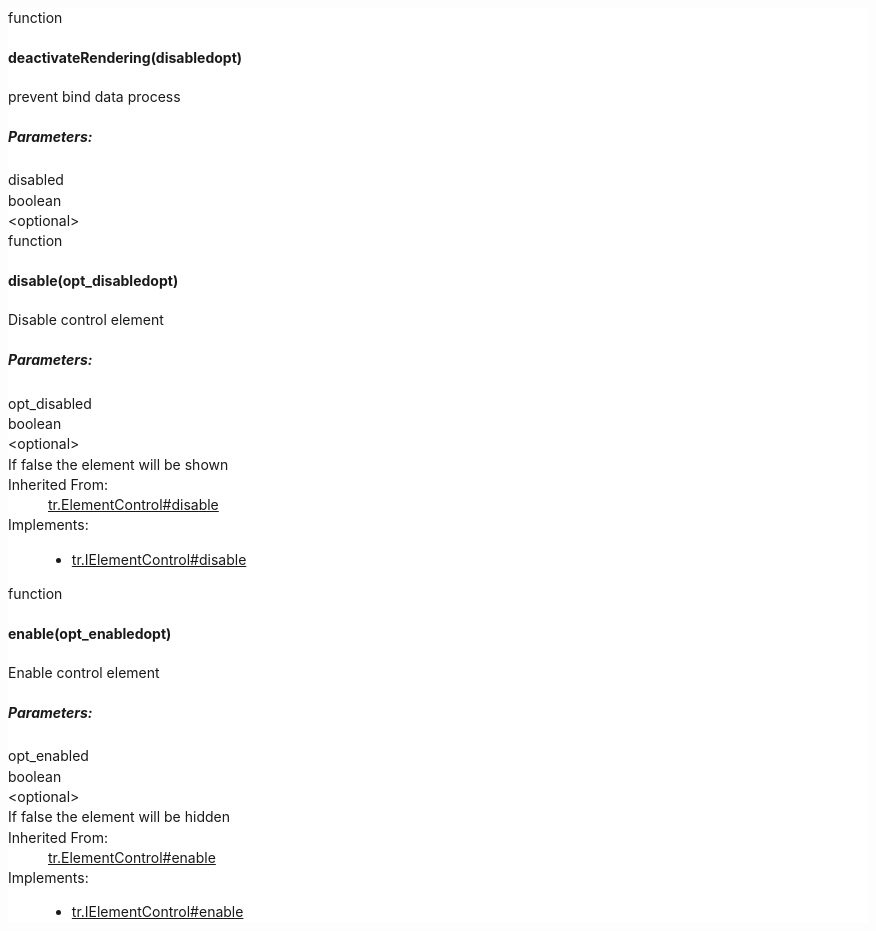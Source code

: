 <div class="item">                                <div class="item-type">function</div>                        <h4 class="name" id="deactivateRendering">deactivateRendering<span class="signature">(disabled<span class="signature-attributes">opt</span>)</span></h4>                            <div class="description">        prevent bind data process    </div>                            <h5>Parameters:</h5>        <div class="params">        <div class="param">                            <div class="name">disabled</div>                        <div class="type">                            <span class="param-type">boolean</span>                        </div>                            <div class="attributes">                                    &lt;optional&gt;                                                                </div>                                            </div>            </div>        <div class="details">                                                            </div>                                    </div>                    
<div class="item">                                <div class="item-type">function</div>                        <h4 class="name" id="disable">disable<span class="signature">(opt_disabled<span class="signature-attributes">opt</span>)</span></h4>                            <div class="description">        Disable control element    </div>                            <h5>Parameters:</h5>        <div class="params">        <div class="param">                            <div class="name">opt_disabled</div>                        <div class="type">                            <span class="param-type">boolean</span>                        </div>                            <div class="attributes">                                    &lt;optional&gt;                                                                </div>                                                    <div class="description">                    If false the element will be shown                </div>                    </div>            </div>        <div class="details">                <dt class="inherited-from">Inherited From:</dt>    <dd class="inherited-from">        <a href="tr.ElementControl.html#disable">tr.ElementControl#disable</a>    </dd>                    <dt class="implements">Implements:</dt>    <dd class="implements"><ul>                    <li><a href="tr.IElementControl.html#disable">tr.IElementControl#disable</a></li>            </ul></dd>                                        </div>                                    </div>                    
<div class="item">                                <div class="item-type">function</div>                        <h4 class="name" id="enable">enable<span class="signature">(opt_enabled<span class="signature-attributes">opt</span>)</span></h4>                            <div class="description">        Enable control element    </div>                            <h5>Parameters:</h5>        <div class="params">        <div class="param">                            <div class="name">opt_enabled</div>                        <div class="type">                            <span class="param-type">boolean</span>                        </div>                            <div class="attributes">                                    &lt;optional&gt;                                                                </div>                                                    <div class="description">                    If false the element will be hidden                </div>                    </div>            </div>        <div class="details">                <dt class="inherited-from">Inherited From:</dt>    <dd class="inherited-from">        <a href="tr.ElementControl.html#enable">tr.ElementControl#enable</a>    </dd>                    <dt class="implements">Implements:</dt>    <dd class="implements"><ul>                    <li><a href="tr.IElementControl.html#enable">tr.IElementControl#enable</a></li>            </ul></dd>                                        </div>                                    </div>                    